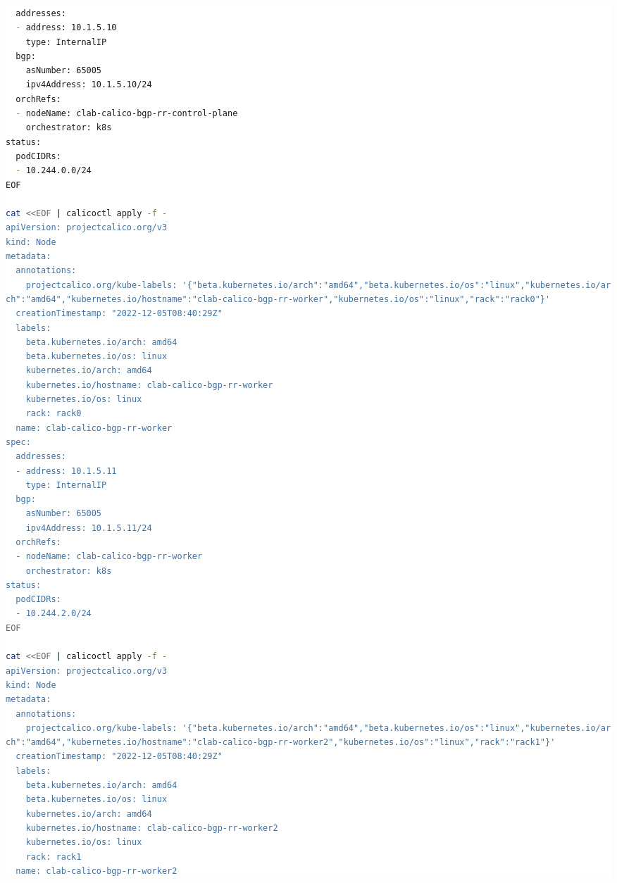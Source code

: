 ```bash
  addresses:
  - address: 10.1.5.10
    type: InternalIP
  bgp:
    asNumber: 65005
    ipv4Address: 10.1.5.10/24
  orchRefs:
  - nodeName: clab-calico-bgp-rr-control-plane
    orchestrator: k8s
status:
  podCIDRs:
  - 10.244.0.0/24
EOF
  
cat <<EOF | calicoctl apply -f -
apiVersion: projectcalico.org/v3
kind: Node
metadata:
  annotations:
    projectcalico.org/kube-labels: '{"beta.kubernetes.io/arch":"amd64","beta.kubernetes.io/os":"linux","kubernetes.io/arch":"amd64","kubernetes.io/hostname":"clab-calico-bgp-rr-worker","kubernetes.io/os":"linux","rack":"rack0"}'
  creationTimestamp: "2022-12-05T08:40:29Z"
  labels:
    beta.kubernetes.io/arch: amd64
    beta.kubernetes.io/os: linux
    kubernetes.io/arch: amd64
    kubernetes.io/hostname: clab-calico-bgp-rr-worker
    kubernetes.io/os: linux
    rack: rack0
  name: clab-calico-bgp-rr-worker
spec:
  addresses:
  - address: 10.1.5.11
    type: InternalIP
  bgp:
    asNumber: 65005
    ipv4Address: 10.1.5.11/24  
  orchRefs:
  - nodeName: clab-calico-bgp-rr-worker
    orchestrator: k8s
status:
  podCIDRs:
  - 10.244.2.0/24
EOF
  
cat <<EOF | calicoctl apply -f -
apiVersion: projectcalico.org/v3
kind: Node
metadata:
  annotations:
    projectcalico.org/kube-labels: '{"beta.kubernetes.io/arch":"amd64","beta.kubernetes.io/os":"linux","kubernetes.io/arch":"amd64","kubernetes.io/hostname":"clab-calico-bgp-rr-worker2","kubernetes.io/os":"linux","rack":"rack1"}'
  creationTimestamp: "2022-12-05T08:40:29Z"
  labels:
    beta.kubernetes.io/arch: amd64
    beta.kubernetes.io/os: linux
    kubernetes.io/arch: amd64
    kubernetes.io/hostname: clab-calico-bgp-rr-worker2
    kubernetes.io/os: linux
    rack: rack1
  name: clab-calico-bgp-rr-worker2
```